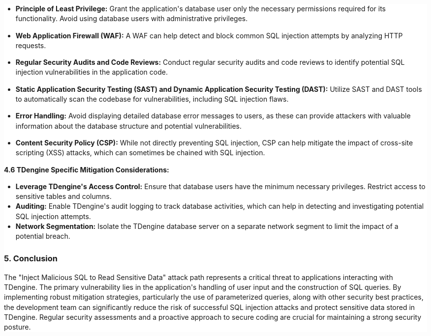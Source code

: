 *   **Principle of Least Privilege:**  Grant the application's database user only the necessary permissions required for its functionality. Avoid using database users with administrative privileges.

*   **Web Application Firewall (WAF):**  A WAF can help detect and block common SQL injection attempts by analyzing HTTP requests.

*   **Regular Security Audits and Code Reviews:**  Conduct regular security audits and code reviews to identify potential SQL injection vulnerabilities in the application code.

*   **Static Application Security Testing (SAST) and Dynamic Application Security Testing (DAST):**  Utilize SAST and DAST tools to automatically scan the codebase for vulnerabilities, including SQL injection flaws.

*   **Error Handling:**  Avoid displaying detailed database error messages to users, as these can provide attackers with valuable information about the database structure and potential vulnerabilities.

*   **Content Security Policy (CSP):** While not directly preventing SQL injection, CSP can help mitigate the impact of cross-site scripting (XSS) attacks, which can sometimes be chained with SQL injection.

**4.6 TDengine Specific Mitigation Considerations:**

*   **Leverage TDengine's Access Control:**  Ensure that database users have the minimum necessary privileges. Restrict access to sensitive tables and columns.
*   **Auditing:**  Enable TDengine's audit logging to track database activities, which can help in detecting and investigating potential SQL injection attempts.
*   **Network Segmentation:**  Isolate the TDengine database server on a separate network segment to limit the impact of a potential breach.

### 5. Conclusion

The "Inject Malicious SQL to Read Sensitive Data" attack path represents a critical threat to applications interacting with TDengine. The primary vulnerability lies in the application's handling of user input and the construction of SQL queries. By implementing robust mitigation strategies, particularly the use of parameterized queries, along with other security best practices, the development team can significantly reduce the risk of successful SQL injection attacks and protect sensitive data stored in TDengine. Regular security assessments and a proactive approach to secure coding are crucial for maintaining a strong security posture.